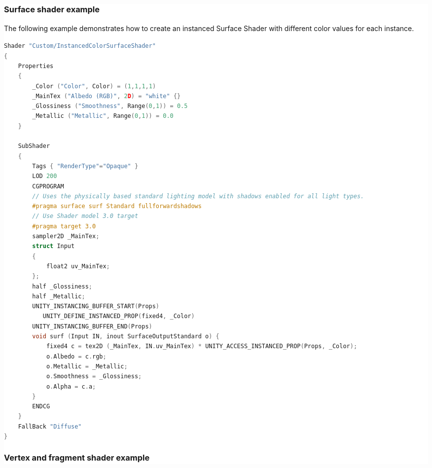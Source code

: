 ### Surface shader example

The following example demonstrates how to create an instanced Surface Shader with different color values for each instance.

```cpp
Shader "Custom/InstancedColorSurfaceShader" 
{
    Properties 
    {
        _Color ("Color", Color) = (1,1,1,1)
        _MainTex ("Albedo (RGB)", 2D) = "white" {}
        _Glossiness ("Smoothness", Range(0,1)) = 0.5
        _Metallic ("Metallic", Range(0,1)) = 0.0
    }

    SubShader
    {
        Tags { "RenderType"="Opaque" }
        LOD 200
        CGPROGRAM
        // Uses the physically based standard lighting model with shadows enabled for all light types.
        #pragma surface surf Standard fullforwardshadows
        // Use Shader model 3.0 target
        #pragma target 3.0
        sampler2D _MainTex;
        struct Input 
        {
            float2 uv_MainTex;
        };
        half _Glossiness;
        half _Metallic;
        UNITY_INSTANCING_BUFFER_START(Props)
           UNITY_DEFINE_INSTANCED_PROP(fixed4, _Color)
        UNITY_INSTANCING_BUFFER_END(Props)
        void surf (Input IN, inout SurfaceOutputStandard o) {
            fixed4 c = tex2D (_MainTex, IN.uv_MainTex) * UNITY_ACCESS_INSTANCED_PROP(Props, _Color);
            o.Albedo = c.rgb;
            o.Metallic = _Metallic;
            o.Smoothness = _Glossiness;
            o.Alpha = c.a;
        }
        ENDCG
    }
    FallBack "Diffuse"
}
```

### Vertex and fragment shader example
